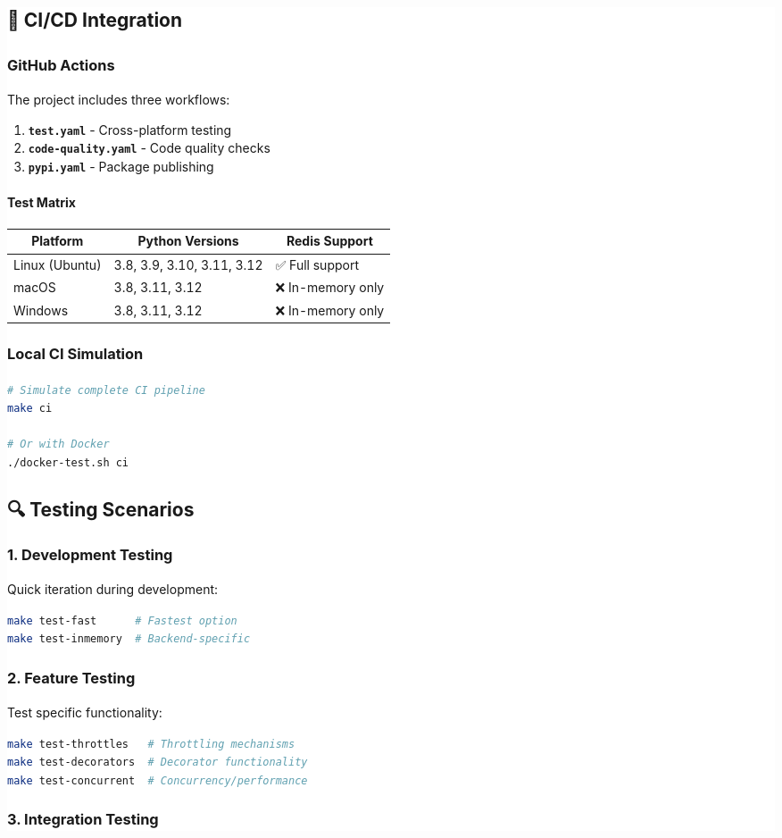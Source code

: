 ## 🚢 CI/CD Integration

### GitHub Actions

The project includes three workflows:

1. **`test.yaml`** - Cross-platform testing
2. **`code-quality.yaml`** - Code quality checks
3. **`pypi.yaml`** - Package publishing

#### Test Matrix

| Platform | Python Versions | Redis Support |
|----------|----------------|---------------|
| Linux (Ubuntu) | 3.8, 3.9, 3.10, 3.11, 3.12 | ✅ Full support |
| macOS | 3.8, 3.11, 3.12 | ❌ In-memory only |
| Windows | 3.8, 3.11, 3.12 | ❌ In-memory only |

### Local CI Simulation

```bash
# Simulate complete CI pipeline
make ci

# Or with Docker
./docker-test.sh ci
```

## 🔍 Testing Scenarios

### 1. Development Testing

Quick iteration during development:

```bash
make test-fast      # Fastest option
make test-inmemory  # Backend-specific
```

### 2. Feature Testing

Test specific functionality:

```bash
make test-throttles   # Throttling mechanisms
make test-decorators  # Decorator functionality
make test-concurrent  # Concurrency/performance
```

### 3. Integration Testing
